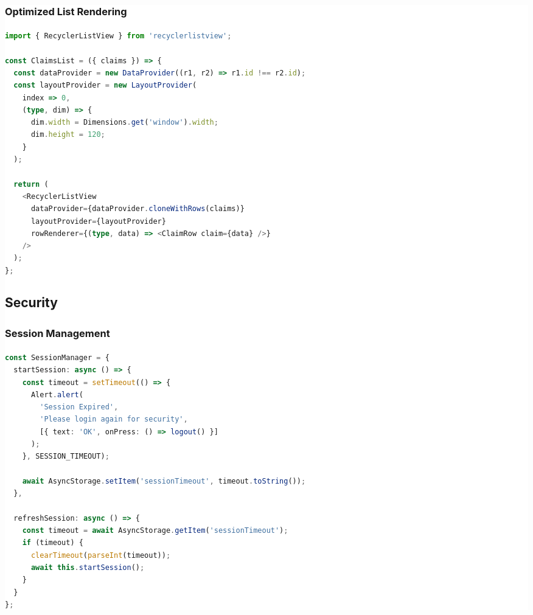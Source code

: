 ### Optimized List Rendering

```typescript
import { RecyclerListView } from 'recyclerlistview';

const ClaimsList = ({ claims }) => {
  const dataProvider = new DataProvider((r1, r2) => r1.id !== r2.id);
  const layoutProvider = new LayoutProvider(
    index => 0,
    (type, dim) => {
      dim.width = Dimensions.get('window').width;
      dim.height = 120;
    }
  );
  
  return (
    <RecyclerListView
      dataProvider={dataProvider.cloneWithRows(claims)}
      layoutProvider={layoutProvider}
      rowRenderer={(type, data) => <ClaimRow claim={data} />}
    />
  );
};
```

## Security

### Session Management

```typescript
const SessionManager = {
  startSession: async () => {
    const timeout = setTimeout(() => {
      Alert.alert(
        'Session Expired',
        'Please login again for security',
        [{ text: 'OK', onPress: () => logout() }]
      );
    }, SESSION_TIMEOUT);
    
    await AsyncStorage.setItem('sessionTimeout', timeout.toString());
  },
  
  refreshSession: async () => {
    const timeout = await AsyncStorage.getItem('sessionTimeout');
    if (timeout) {
      clearTimeout(parseInt(timeout));
      await this.startSession();
    }
  }
};
```
